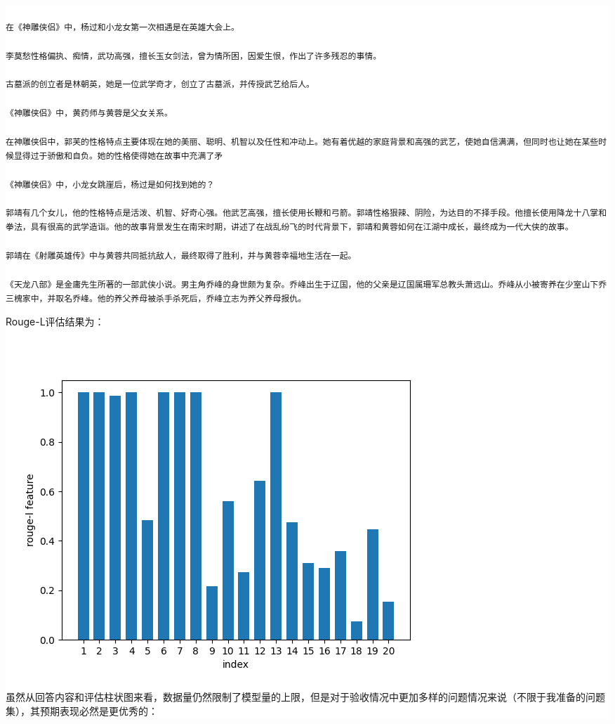```text

在《神雕侠侣》中，杨过和小龙女第一次相遇是在英雄大会上。

李莫愁性格偏执、痴情，武功高强，擅长玉女剑法，曾为情所困，因爱生恨，作出了许多残忍的事情。

古墓派的创立者是林朝英，她是一位武学奇才，创立了古墓派，并传授武艺给后人。

《神雕侠侣》中，黄药师与黄蓉是父女关系。

在神雕侠侣中，郭芙的性格特点主要体现在她的美丽、聪明、机智以及任性和冲动上。她有着优越的家庭背景和高强的武艺，使她自信满满，但同时也让她在某些时候显得过于骄傲和自负。她的性格使得她在故事中充满了矛

《神雕侠侣》中，小龙女跳崖后，杨过是如何找到她的？

郭靖有几个女儿，他的性格特点是活泼、机智、好奇心强。他武艺高强，擅长使用长鞭和弓箭。郭靖性格狠辣、阴险，为达目的不择手段。他擅长使用降龙十八掌和拳法，具有很高的武学造诣。他的故事背景发生在南宋时期，讲述了在战乱纷飞的时代背景下，郭靖和黄蓉如何在江湖中成长，最终成为一代大侠的故事。

郭靖在《射雕英雄传》中与黄蓉共同抵抗敌人，最终取得了胜利，并与黄蓉幸福地生活在一起。

《天龙八部》是金庸先生所著的一部武侠小说。男主角乔峰的身世颇为复杂。乔峰出生于辽国，他的父亲是辽国属珊军总教头萧远山。乔峰从小被寄养在少室山下乔三槐家中，并取名乔峰。他的养父养母被杀手杀死后，乔峰立志为养父养母报仇。
```

Rouge-L评估结果为：

![image](./rouge-l-sft-256-384.png)

虽然从回答内容和评估柱状图来看，数据量仍然限制了模型量的上限，但是对于验收情况中更加多样的问题情况来说（不限于我准备的问题集），其预期表现必然是更优秀的：
